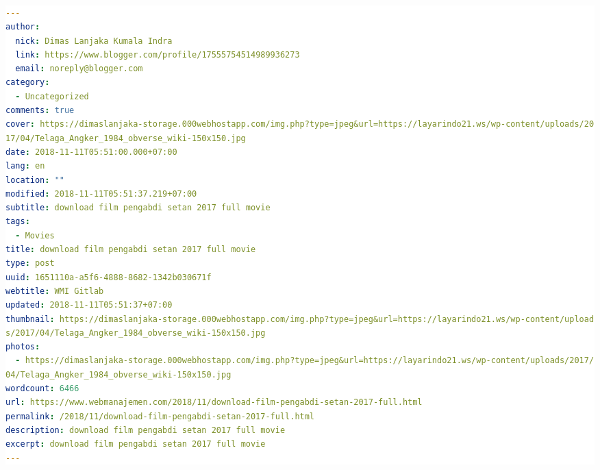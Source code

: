 ```yaml
---
author:
  nick: Dimas Lanjaka Kumala Indra
  link: https://www.blogger.com/profile/17555754514989936273
  email: noreply@blogger.com
category:
  - Uncategorized
comments: true
cover: https://dimaslanjaka-storage.000webhostapp.com/img.php?type=jpeg&url=https://layarindo21.ws/wp-content/uploads/2017/04/Telaga_Angker_1984_obverse_wiki-150x150.jpg
date: 2018-11-11T05:51:00.000+07:00
lang: en
location: ""
modified: 2018-11-11T05:51:37.219+07:00
subtitle: download film pengabdi setan 2017 full movie
tags:
  - Movies
title: download film pengabdi setan 2017 full movie
type: post
uuid: 1651110a-a5f6-4888-8682-1342b030671f
webtitle: WMI Gitlab
updated: 2018-11-11T05:51:37+07:00
thumbnail: https://dimaslanjaka-storage.000webhostapp.com/img.php?type=jpeg&url=https://layarindo21.ws/wp-content/uploads/2017/04/Telaga_Angker_1984_obverse_wiki-150x150.jpg
photos:
  - https://dimaslanjaka-storage.000webhostapp.com/img.php?type=jpeg&url=https://layarindo21.ws/wp-content/uploads/2017/04/Telaga_Angker_1984_obverse_wiki-150x150.jpg
wordcount: 6466
url: https://www.webmanajemen.com/2018/11/download-film-pengabdi-setan-2017-full.html
permalink: /2018/11/download-film-pengabdi-setan-2017-full.html
description: download film pengabdi setan 2017 full movie
excerpt: download film pengabdi setan 2017 full movie
---
```

